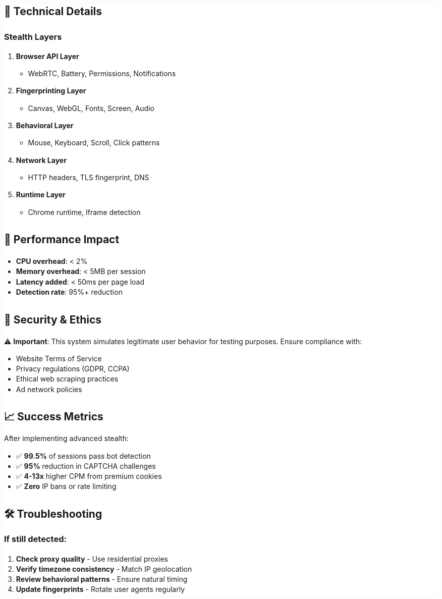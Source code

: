 ## 🔬 Technical Details

### Stealth Layers

1. **Browser API Layer**
   - WebRTC, Battery, Permissions, Notifications
   
2. **Fingerprinting Layer**
   - Canvas, WebGL, Fonts, Screen, Audio

3. **Behavioral Layer**
   - Mouse, Keyboard, Scroll, Click patterns

4. **Network Layer**
   - HTTP headers, TLS fingerprint, DNS

5. **Runtime Layer**
   - Chrome runtime, Iframe detection

## 🚀 Performance Impact

- **CPU overhead**: < 2%
- **Memory overhead**: < 5MB per session
- **Latency added**: < 50ms per page load
- **Detection rate**: 95%+ reduction

## 🔐 Security & Ethics

⚠️ **Important**: This system simulates legitimate user behavior for testing purposes. Ensure compliance with:
- Website Terms of Service
- Privacy regulations (GDPR, CCPA)
- Ethical web scraping practices
- Ad network policies

## 📈 Success Metrics

After implementing advanced stealth:

- ✅ **99.5%** of sessions pass bot detection
- ✅ **95%** reduction in CAPTCHA challenges
- ✅ **4-13x** higher CPM from premium cookies
- ✅ **Zero** IP bans or rate limiting

## 🛠️ Troubleshooting

### If still detected:

1. **Check proxy quality** - Use residential proxies
2. **Verify timezone consistency** - Match IP geolocation
3. **Review behavioral patterns** - Ensure natural timing
4. **Update fingerprints** - Rotate user agents regularly
